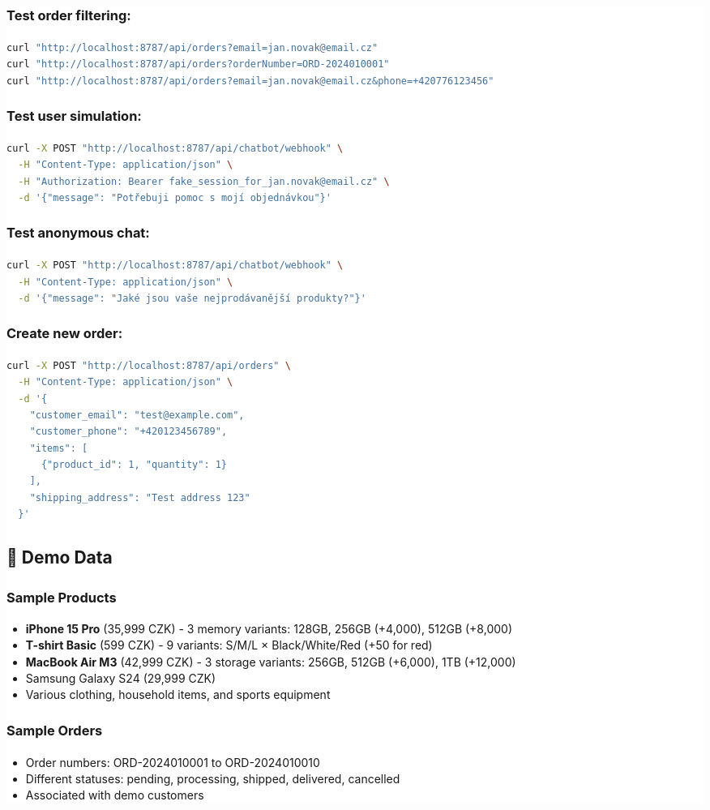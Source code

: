 
### Test order filtering:
```bash
curl "http://localhost:8787/api/orders?email=jan.novak@email.cz"
curl "http://localhost:8787/api/orders?orderNumber=ORD-2024010001"
curl "http://localhost:8787/api/orders?email=jan.novak@email.cz&phone=+420776123456"
```

### Test user simulation:
```bash
curl -X POST "http://localhost:8787/api/chatbot/webhook" \
  -H "Content-Type: application/json" \
  -H "Authorization: Bearer fake_session_for_jan.novak@email.cz" \
  -d '{"message": "Potřebuji pomoc s mojí objednávkou"}'
```

### Test anonymous chat:
```bash
curl -X POST "http://localhost:8787/api/chatbot/webhook" \
  -H "Content-Type: application/json" \
  -d '{"message": "Jaké jsou vaše nejprodávanější produkty?"}'
```

### Create new order:
```bash
curl -X POST "http://localhost:8787/api/orders" \
  -H "Content-Type: application/json" \
  -d '{
    "customer_email": "test@example.com",
    "customer_phone": "+420123456789",
    "items": [
      {"product_id": 1, "quantity": 1}
    ],
    "shipping_address": "Test address 123"
  }'
```

## 🎯 Demo Data

### Sample Products
- **iPhone 15 Pro** (35,999 CZK) - 3 memory variants: 128GB, 256GB (+4,000), 512GB (+8,000)
- **T-shirt Basic** (599 CZK) - 9 variants: S/M/L × Black/White/Red (+50 for red)
- **MacBook Air M3** (42,999 CZK) - 3 storage variants: 256GB, 512GB (+6,000), 1TB (+12,000)
- Samsung Galaxy S24 (29,999 CZK)
- Various clothing, household items, and sports equipment

### Sample Orders
- Order numbers: ORD-2024010001 to ORD-2024010010
- Different statuses: pending, processing, shipped, delivered, cancelled
- Associated with demo customers
